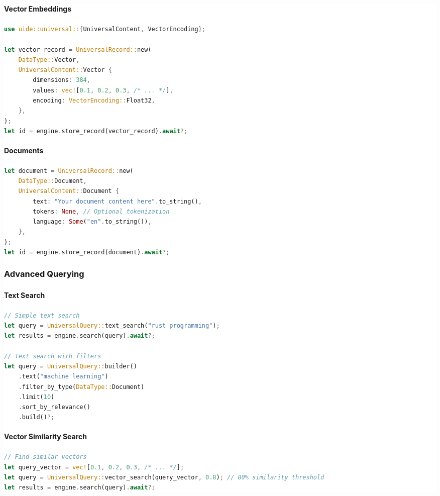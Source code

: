 #### Vector Embeddings
```rust
use uide::universal::{UniversalContent, VectorEncoding};

let vector_record = UniversalRecord::new(
    DataType::Vector,
    UniversalContent::Vector {
        dimensions: 384,
        values: vec![0.1, 0.2, 0.3, /* ... */],
        encoding: VectorEncoding::Float32,
    },
);
let id = engine.store_record(vector_record).await?;
```

#### Documents
```rust
let document = UniversalRecord::new(
    DataType::Document,
    UniversalContent::Document {
        text: "Your document content here".to_string(),
        tokens: None, // Optional tokenization
        language: Some("en".to_string()),
    },
);
let id = engine.store_record(document).await?;
```

### Advanced Querying

#### Text Search
```rust
// Simple text search
let query = UniversalQuery::text_search("rust programming");
let results = engine.search(query).await?;

// Text search with filters
let query = UniversalQuery::builder()
    .text("machine learning")
    .filter_by_type(DataType::Document)
    .limit(10)
    .sort_by_relevance()
    .build()?;
```

#### Vector Similarity Search
```rust
// Find similar vectors
let query_vector = vec![0.1, 0.2, 0.3, /* ... */];
let query = UniversalQuery::vector_search(query_vector, 0.8); // 80% similarity threshold
let results = engine.search(query).await?;
```
